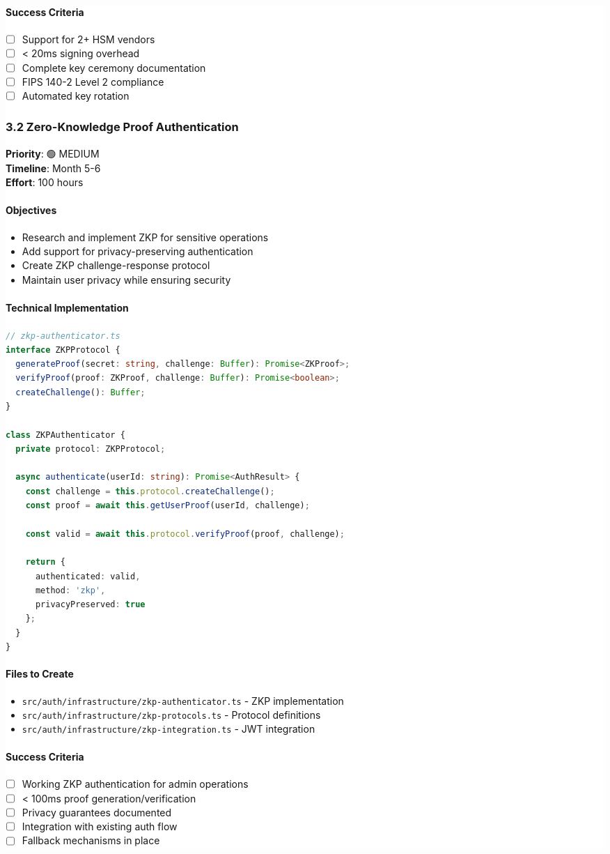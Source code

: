 #### Success Criteria
- [ ] Support for 2+ HSM vendors
- [ ] < 20ms signing overhead
- [ ] Complete key ceremony documentation
- [ ] FIPS 140-2 Level 2 compliance
- [ ] Automated key rotation

### 3.2 Zero-Knowledge Proof Authentication
**Priority**: 🟢 MEDIUM  
**Timeline**: Month 5-6  
**Effort**: 100 hours

#### Objectives
- Research and implement ZKP for sensitive operations
- Add support for privacy-preserving authentication
- Create ZKP challenge-response protocol
- Maintain user privacy while ensuring security

#### Technical Implementation
```typescript
// zkp-authenticator.ts
interface ZKPProtocol {
  generateProof(secret: string, challenge: Buffer): Promise<ZKProof>;
  verifyProof(proof: ZKProof, challenge: Buffer): Promise<boolean>;
  createChallenge(): Buffer;
}

class ZKPAuthenticator {
  private protocol: ZKPProtocol;
  
  async authenticate(userId: string): Promise<AuthResult> {
    const challenge = this.protocol.createChallenge();
    const proof = await this.getUserProof(userId, challenge);
    
    const valid = await this.protocol.verifyProof(proof, challenge);
    
    return {
      authenticated: valid,
      method: 'zkp',
      privacyPreserved: true
    };
  }
}
```

#### Files to Create
- `src/auth/infrastructure/zkp-authenticator.ts` - ZKP implementation
- `src/auth/infrastructure/zkp-protocols.ts` - Protocol definitions
- `src/auth/infrastructure/zkp-integration.ts` - JWT integration

#### Success Criteria
- [ ] Working ZKP authentication for admin operations
- [ ] < 100ms proof generation/verification
- [ ] Privacy guarantees documented
- [ ] Integration with existing auth flow
- [ ] Fallback mechanisms in place
